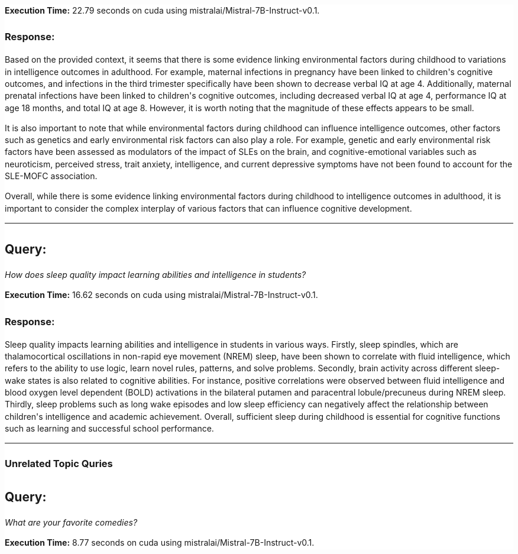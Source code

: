 **Execution Time:**
22.79 seconds on cuda using mistralai/Mistral-7B-Instruct-v0.1.

### Response:
 Based on the provided context, it seems that there is some evidence linking environmental factors during childhood to variations in intelligence outcomes in adulthood. For example, maternal infections in pregnancy have been linked to children's cognitive outcomes, and infections in the third trimester specifically have been shown to decrease verbal IQ at age 4. Additionally, maternal prenatal infections have been linked to children's cognitive outcomes, including decreased verbal IQ at age 4, performance IQ at age 18 months, and total IQ at age 8. However, it is worth noting that the magnitude of these effects appears to be small.

It is also important to note that while environmental factors during childhood can influence intelligence outcomes, other factors such as genetics and early environmental risk factors can also play a role. For example, genetic and early environmental risk factors have been assessed as modulators of the impact of SLEs on the brain, and cognitive-emotional variables such as neuroticism, perceived stress, trait anxiety, intelligence, and current depressive symptoms have not been found to account for the SLE-MOFC association.

Overall, while there is some evidence linking environmental factors during childhood to intelligence outcomes in adulthood, it is important to consider the complex interplay of various factors that can influence cognitive development.

---

## Query:
*How does sleep quality impact learning abilities and intelligence in students?*

**Execution Time:**
16.62 seconds on cuda using mistralai/Mistral-7B-Instruct-v0.1.

### Response:
 Sleep quality impacts learning abilities and intelligence in students in various ways. Firstly, sleep spindles, which are thalamocortical oscillations in non-rapid eye movement (NREM) sleep, have been shown to correlate with fluid intelligence, which refers to the ability to use logic, learn novel rules, patterns, and solve problems. Secondly, brain activity across different sleep-wake states is also related to cognitive abilities. For instance, positive correlations were observed between fluid intelligence and blood oxygen level dependent (BOLD) activations in the bilateral putamen and paracentral lobule/precuneus during NREM sleep. Thirdly, sleep problems such as long wake episodes and low sleep efficiency can negatively affect the relationship between children's intelligence and academic achievement. Overall, sufficient sleep during childhood is essential for cognitive functions such as learning and successful school performance.

---

### Unrelated Topic Quries
## Query:
*What are your favorite comedies?*

**Execution Time:**
8.77 seconds on cuda using mistralai/Mistral-7B-Instruct-v0.1.
